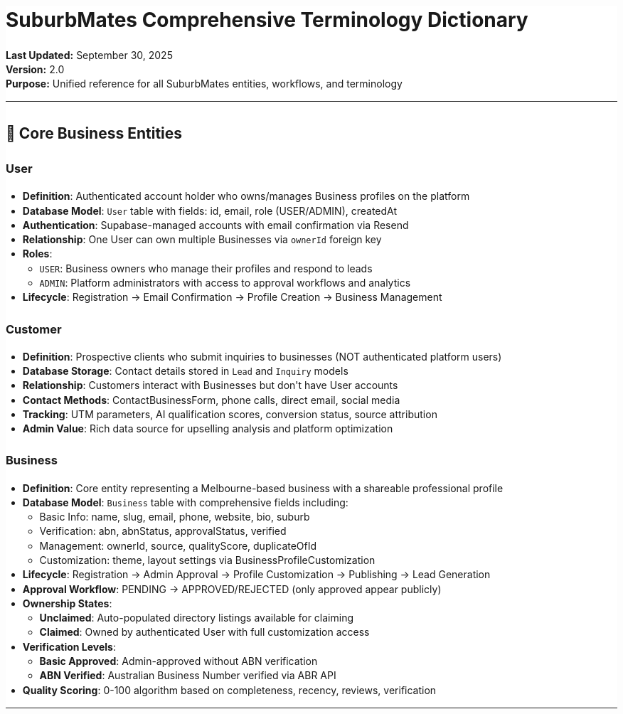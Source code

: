 # SuburbMates Comprehensive Terminology Dictionary

**Last Updated:** September 30, 2025  
**Version:** 2.0  
**Purpose:** Unified reference for all SuburbMates entities, workflows, and terminology

---

## 🎯 Core Business Entities

### User
- **Definition**: Authenticated account holder who owns/manages Business profiles on the platform
- **Database Model**: `User` table with fields: id, email, role (USER/ADMIN), createdAt
- **Authentication**: Supabase-managed accounts with email confirmation via Resend
- **Relationship**: One User can own multiple Businesses via `ownerId` foreign key
- **Roles**: 
  - `USER`: Business owners who manage their profiles and respond to leads
  - `ADMIN`: Platform administrators with access to approval workflows and analytics
- **Lifecycle**: Registration → Email Confirmation → Profile Creation → Business Management

### Customer
- **Definition**: Prospective clients who submit inquiries to businesses (NOT authenticated platform users)
- **Database Storage**: Contact details stored in `Lead` and `Inquiry` models
- **Relationship**: Customers interact with Businesses but don't have User accounts
- **Contact Methods**: ContactBusinessForm, phone calls, direct email, social media
- **Tracking**: UTM parameters, AI qualification scores, conversion status, source attribution
- **Admin Value**: Rich data source for upselling analysis and platform optimization

### Business
- **Definition**: Core entity representing a Melbourne-based business with a shareable professional profile
- **Database Model**: `Business` table with comprehensive fields including:
  - Basic Info: name, slug, email, phone, website, bio, suburb
  - Verification: abn, abnStatus, approvalStatus, verified
  - Management: ownerId, source, qualityScore, duplicateOfId
  - Customization: theme, layout settings via BusinessProfileCustomization
- **Lifecycle**: Registration → Admin Approval → Profile Customization → Publishing → Lead Generation
- **Approval Workflow**: PENDING → APPROVED/REJECTED (only approved appear publicly)
- **Ownership States**: 
  - **Unclaimed**: Auto-populated directory listings available for claiming
  - **Claimed**: Owned by authenticated User with full customization access
- **Verification Levels**:
  - **Basic Approved**: Admin-approved without ABN verification
  - **ABN Verified**: Australian Business Number verified via ABR API
- **Quality Scoring**: 0-100 algorithm based on completeness, recency, reviews, verification

---
